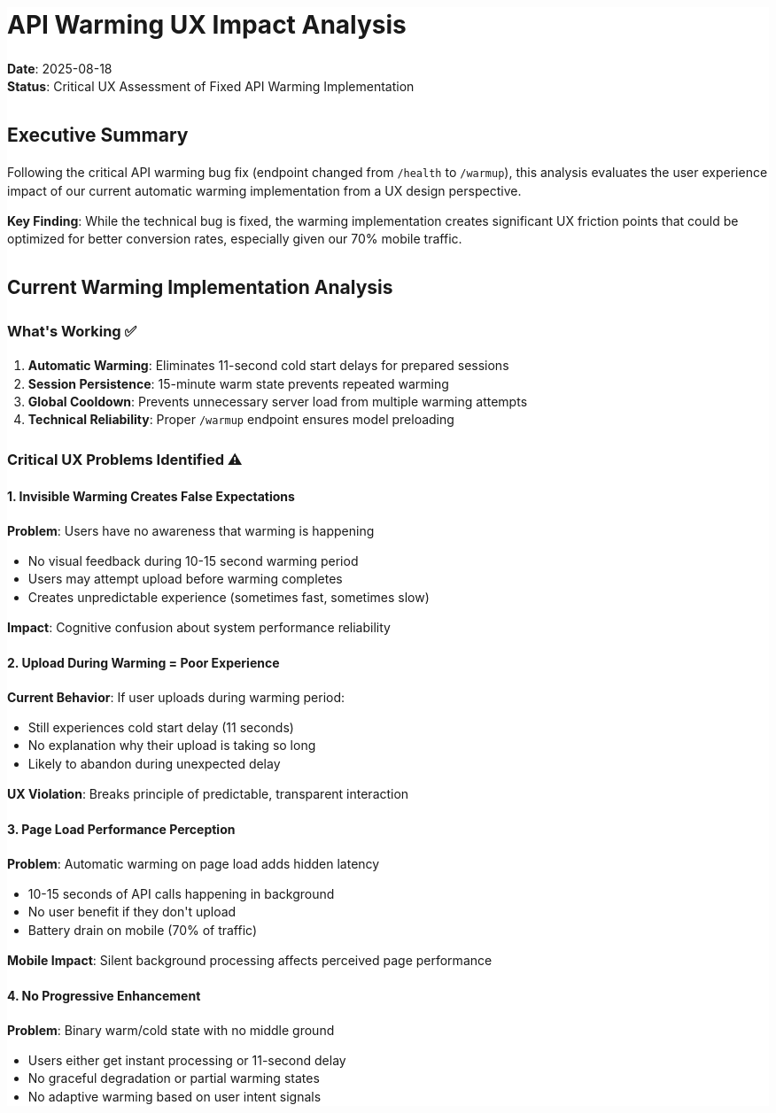 # API Warming UX Impact Analysis
**Date**: 2025-08-18  
**Status**: Critical UX Assessment of Fixed API Warming Implementation

## Executive Summary

Following the critical API warming bug fix (endpoint changed from `/health` to `/warmup`), this analysis evaluates the user experience impact of our current automatic warming implementation from a UX design perspective.

**Key Finding**: While the technical bug is fixed, the warming implementation creates significant UX friction points that could be optimized for better conversion rates, especially given our 70% mobile traffic.

## Current Warming Implementation Analysis

### What's Working ✅
1. **Automatic Warming**: Eliminates 11-second cold start delays for prepared sessions
2. **Session Persistence**: 15-minute warm state prevents repeated warming
3. **Global Cooldown**: Prevents unnecessary server load from multiple warming attempts
4. **Technical Reliability**: Proper `/warmup` endpoint ensures model preloading

### Critical UX Problems Identified ⚠️

#### 1. Invisible Warming Creates False Expectations
**Problem**: Users have no awareness that warming is happening
- No visual feedback during 10-15 second warming period
- Users may attempt upload before warming completes
- Creates unpredictable experience (sometimes fast, sometimes slow)

**Impact**: Cognitive confusion about system performance reliability

#### 2. Upload During Warming = Poor Experience
**Current Behavior**: If user uploads during warming period:
- Still experiences cold start delay (11 seconds)
- No explanation why their upload is taking so long
- Likely to abandon during unexpected delay

**UX Violation**: Breaks principle of predictable, transparent interaction

#### 3. Page Load Performance Perception
**Problem**: Automatic warming on page load adds hidden latency
- 10-15 seconds of API calls happening in background
- No user benefit if they don't upload
- Battery drain on mobile (70% of traffic)

**Mobile Impact**: Silent background processing affects perceived page performance

#### 4. No Progressive Enhancement
**Problem**: Binary warm/cold state with no middle ground
- Users either get instant processing or 11-second delay
- No graceful degradation or partial warming states
- No adaptive warming based on user intent signals
